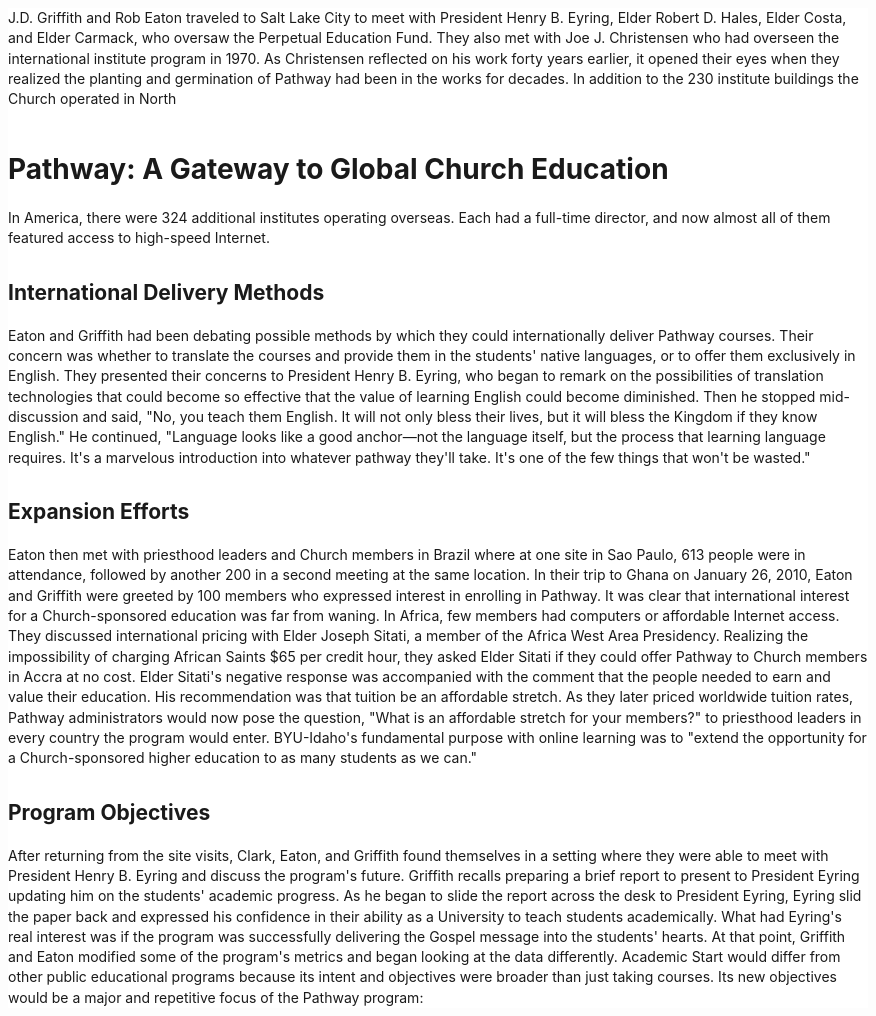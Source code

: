J.D. Griffith and Rob Eaton traveled to Salt Lake City to meet with President Henry B. Eyring, Elder Robert D. Hales, Elder Costa, and Elder Carmack, who oversaw the Perpetual Education Fund. They also met with Joe J. Christensen who had overseen the international institute program in 1970. As Christensen reflected on his work forty years earlier, it opened their eyes when they realized the planting and germination of Pathway had been in the works for decades. In addition to the 230 institute buildings the Church operated in North

# Pathway: A Gateway to Global Church Education

In America, there were 324 additional institutes operating overseas. Each had a full-time director, and now almost all of them featured access to high-speed Internet.

## International Delivery Methods

Eaton and Griffith had been debating possible methods by which they could internationally deliver Pathway courses. Their concern was whether to translate the courses and provide them in the students' native languages, or to offer them exclusively in English. They presented their concerns to President Henry B. Eyring, who began to remark on the possibilities of translation technologies that could become so effective that the value of learning English could become diminished. Then he stopped mid-discussion and said, "No, you teach them English. It will not only bless their lives, but it will bless the Kingdom if they know English." He continued, "Language looks like a good anchor—not the language itself, but the process that learning language requires. It's a marvelous introduction into whatever pathway they'll take. It's one of the few things that won't be wasted."

## Expansion Efforts

Eaton then met with priesthood leaders and Church members in Brazil where at one site in Sao Paulo, 613 people were in attendance, followed by another 200 in a second meeting at the same location. In their trip to Ghana on January 26, 2010, Eaton and Griffith were greeted by 100 members who expressed interest in enrolling in Pathway. It was clear that international interest for a Church-sponsored education was far from waning. In Africa, few members had computers or affordable Internet access. They discussed international pricing with Elder Joseph Sitati, a member of the Africa West Area Presidency. Realizing the impossibility of charging African Saints $65 per credit hour, they asked Elder Sitati if they could offer Pathway to Church members in Accra at no cost. Elder Sitati's negative response was accompanied with the comment that the people needed to earn and value their education. His recommendation was that tuition be an affordable stretch. As they later priced worldwide tuition rates, Pathway administrators would now pose the question, "What is an affordable stretch for your members?" to priesthood leaders in every country the program would enter. BYU-Idaho's fundamental purpose with online learning was to "extend the opportunity for a Church-sponsored higher education to as many students as we can."

## Program Objectives

After returning from the site visits, Clark, Eaton, and Griffith found themselves in a setting where they were able to meet with President Henry B. Eyring and discuss the program's future. Griffith recalls preparing a brief report to present to President Eyring updating him on the students' academic progress. As he began to slide the report across the desk to President Eyring, Eyring slid the paper back and expressed his confidence in their ability as a University to teach students academically. What had Eyring's real interest was if the program was successfully delivering the Gospel message into the students' hearts. At that point, Griffith and Eaton modified some of the program's metrics and began looking at the data differently. Academic Start would differ from other public educational programs because its intent and objectives were broader than just taking courses. Its new objectives would be a major and repetitive focus of the Pathway program:
